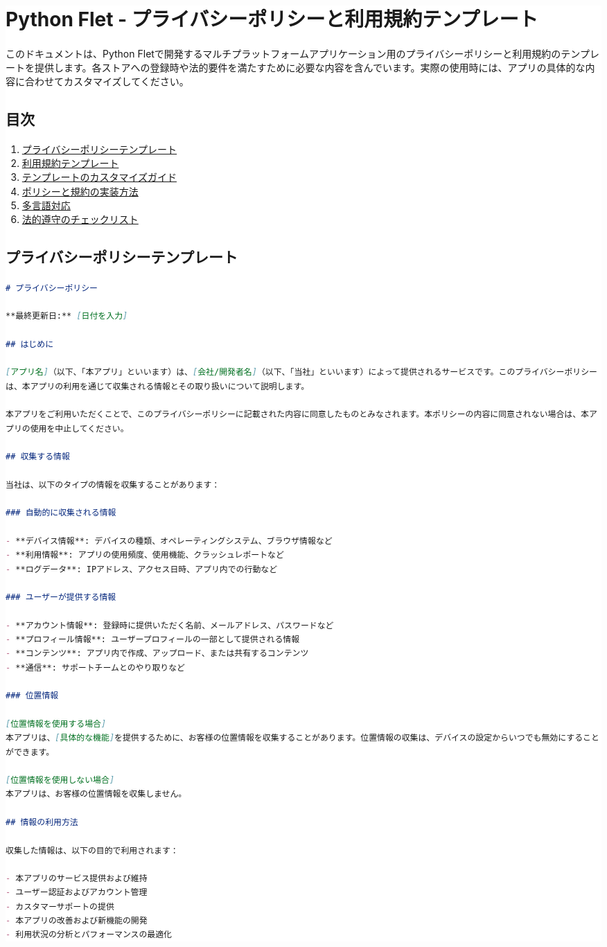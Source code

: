 # Python Flet - プライバシーポリシーと利用規約テンプレート

このドキュメントは、Python Fletで開発するマルチプラットフォームアプリケーション用のプライバシーポリシーと利用規約のテンプレートを提供します。各ストアへの登録時や法的要件を満たすために必要な内容を含んでいます。実際の使用時には、アプリの具体的な内容に合わせてカスタマイズしてください。

## 目次

1. [プライバシーポリシーテンプレート](#プライバシーポリシーテンプレート)
2. [利用規約テンプレート](#利用規約テンプレート)
3. [テンプレートのカスタマイズガイド](#テンプレートのカスタマイズガイド)
4. [ポリシーと規約の実装方法](#ポリシーと規約の実装方法)
5. [多言語対応](#多言語対応)
6. [法的遵守のチェックリスト](#法的遵守のチェックリスト)

## プライバシーポリシーテンプレート

```markdown
# プライバシーポリシー

**最終更新日:** [日付を入力]

## はじめに

[アプリ名]（以下、「本アプリ」といいます）は、[会社/開発者名]（以下、「当社」といいます）によって提供されるサービスです。このプライバシーポリシーは、本アプリの利用を通じて収集される情報とその取り扱いについて説明します。

本アプリをご利用いただくことで、このプライバシーポリシーに記載された内容に同意したものとみなされます。本ポリシーの内容に同意されない場合は、本アプリの使用を中止してください。

## 収集する情報

当社は、以下のタイプの情報を収集することがあります：

### 自動的に収集される情報

- **デバイス情報**: デバイスの種類、オペレーティングシステム、ブラウザ情報など
- **利用情報**: アプリの使用頻度、使用機能、クラッシュレポートなど
- **ログデータ**: IPアドレス、アクセス日時、アプリ内での行動など

### ユーザーが提供する情報

- **アカウント情報**: 登録時に提供いただく名前、メールアドレス、パスワードなど
- **プロフィール情報**: ユーザープロフィールの一部として提供される情報
- **コンテンツ**: アプリ内で作成、アップロード、または共有するコンテンツ
- **通信**: サポートチームとのやり取りなど

### 位置情報

[位置情報を使用する場合]
本アプリは、[具体的な機能]を提供するために、お客様の位置情報を収集することがあります。位置情報の収集は、デバイスの設定からいつでも無効にすることができます。

[位置情報を使用しない場合]
本アプリは、お客様の位置情報を収集しません。

## 情報の利用方法

収集した情報は、以下の目的で利用されます：

- 本アプリのサービス提供および維持
- ユーザー認証およびアカウント管理
- カスタマーサポートの提供
- 本アプリの改善および新機能の開発
- 利用状況の分析とパフォーマンスの最適化
```